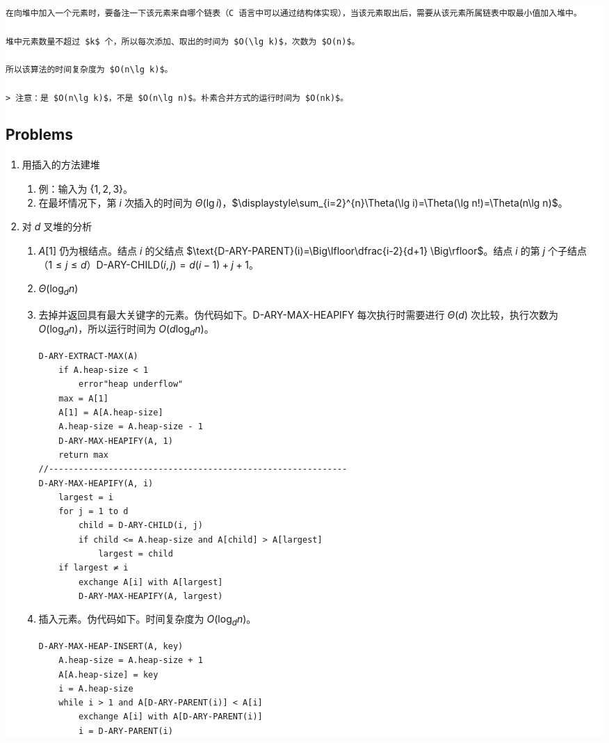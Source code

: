     在向堆中加入一个元素时，要备注一下该元素来自哪个链表（C 语言中可以通过结构体实现），当该元素取出后，需要从该元素所属链表中取最小值加入堆中。

    堆中元素数量不超过 $k$ 个，所以每次添加、取出的时间为 $O(\lg k)$，次数为 $O(n)$。

    所以该算法的时间复杂度为 $O(n\lg k)$。

    > 注意：是 $O(n\lg k)$，不是 $O(n\lg n)$。朴素合并方式的运行时间为 $O(nk)$。

## Problems

1. 用插入的方法建堆

    1. 例：输入为 $\{1,2,3\}$。
    2. 在最坏情况下，第 $i$ 次插入的时间为 $\Theta(\lg i)$，$\displaystyle\sum_{i=2}^{n}\Theta(\lg i)=\Theta(\lg n!)=\Theta(n\lg n)$。

2. 对 $d$ 叉堆的分析

    1. $A[1]$ 仍为根结点。结点 $i$ 的父结点 $\text{D-ARY-PARENT}(i)=\Big\lfloor\dfrac{i-2}{d+1} \Big\rfloor$。结点 $i$ 的第 $j$ 个子结点（$1\le j\le d$）$\text{D-ARY-CHILD}(i,j)=d(i-1)+j+1$。

    2. $\Theta(\log_{d}n)$

    3. 去掉并返回具有最大关键字的元素。伪代码如下。$\text{D-ARY-MAX-HEAPIFY}$ 每次执行时需要进行 $\Theta(d)$ 次比较，执行次数为 $O(\log_{d} n)$，所以运行时间为 $O(d\log_{d}n)$。

        ```pseudocode
        D-ARY-EXTRACT-MAX(A)
            if A.heap-size < 1
                error"heap underflow"
            max = A[1]
            A[1] = A[A.heap-size]
            A.heap-size = A.heap-size - 1
            D-ARY-MAX-HEAPIFY(A, 1)
            return max
        //------------------------------------------------------------
        D-ARY-MAX-HEAPIFY(A, i)
            largest = i
            for j = 1 to d
                child = D-ARY-CHILD(i, j)
                if child <= A.heap-size and A[child] > A[largest]
                    largest = child
            if largest ≠ i
                exchange A[i] with A[largest]
                D-ARY-MAX-HEAPIFY(A, largest)
        ```

    4. 插入元素。伪代码如下。时间复杂度为 $O(\log_{d}n)$。

        ```
        D-ARY-MAX-HEAP-INSERT(A, key)
            A.heap-size = A.heap-size + 1
            A[A.heap-size] = key
            i = A.heap-size
            while i > 1 and A[D-ARY-PARENT(i)] < A[i]
                exchange A[i] with A[D-ARY-PARENT(i)]
                i = D-ARY-PARENT(i)
        ```

